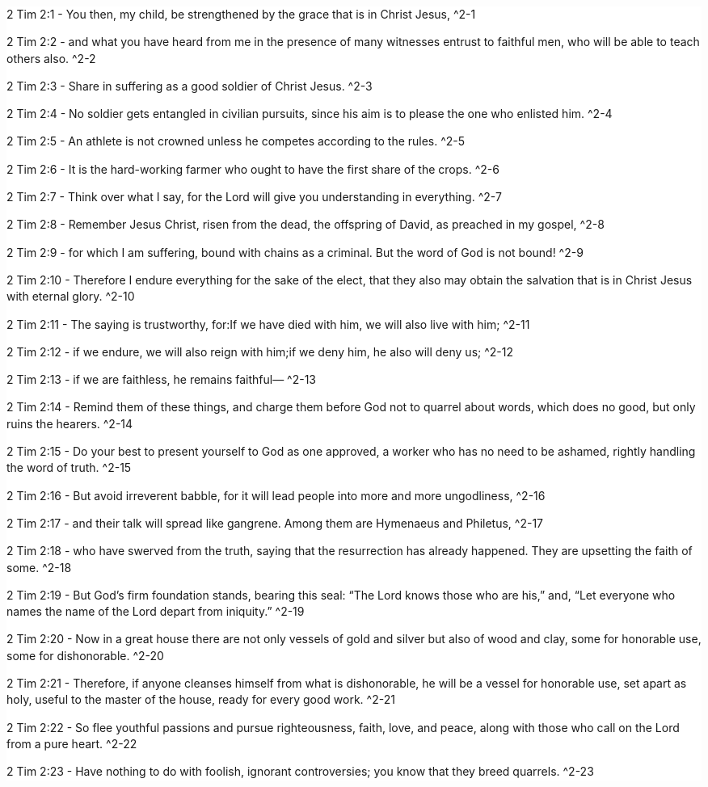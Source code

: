 2 Tim 2:1 - You then, my child, be strengthened by the grace that is in Christ Jesus, ^2-1

2 Tim 2:2 - and what you have heard from me in the presence of many witnesses entrust to faithful men, who will be able to teach others also. ^2-2

2 Tim 2:3 - Share in suffering as a good soldier of Christ Jesus. ^2-3

2 Tim 2:4 - No soldier gets entangled in civilian pursuits, since his aim is to please the one who enlisted him. ^2-4

2 Tim 2:5 - An athlete is not crowned unless he competes according to the rules. ^2-5

2 Tim 2:6 - It is the hard-working farmer who ought to have the first share of the crops. ^2-6

2 Tim 2:7 - Think over what I say, for the Lord will give you understanding in everything. ^2-7

2 Tim 2:8 - Remember Jesus Christ, risen from the dead, the offspring of David, as preached in my gospel, ^2-8

2 Tim 2:9 - for which I am suffering, bound with chains as a criminal. But the word of God is not bound! ^2-9

2 Tim 2:10 - Therefore I endure everything for the sake of the elect, that they also may obtain the salvation that is in Christ Jesus with eternal glory. ^2-10

2 Tim 2:11 - The saying is trustworthy, for:If we have died with him, we will also live with him; ^2-11

2 Tim 2:12 - if we endure, we will also reign with him;if we deny him, he also will deny us; ^2-12

2 Tim 2:13 - if we are faithless, he remains faithful— ^2-13

2 Tim 2:14 - Remind them of these things, and charge them before God not to quarrel about words, which does no good, but only ruins the hearers. ^2-14

2 Tim 2:15 - Do your best to present yourself to God as one approved, a worker who has no need to be ashamed, rightly handling the word of truth. ^2-15

2 Tim 2:16 - But avoid irreverent babble, for it will lead people into more and more ungodliness, ^2-16

2 Tim 2:17 - and their talk will spread like gangrene. Among them are Hymenaeus and Philetus, ^2-17

2 Tim 2:18 - who have swerved from the truth, saying that the resurrection has already happened. They are upsetting the faith of some. ^2-18

2 Tim 2:19 - But God’s firm foundation stands, bearing this seal: “The Lord knows those who are his,” and, “Let everyone who names the name of the Lord depart from iniquity.” ^2-19

2 Tim 2:20 - Now in a great house there are not only vessels of gold and silver but also of wood and clay, some for honorable use, some for dishonorable. ^2-20

2 Tim 2:21 - Therefore, if anyone cleanses himself from what is dishonorable, he will be a vessel for honorable use, set apart as holy, useful to the master of the house, ready for every good work. ^2-21

2 Tim 2:22 - So flee youthful passions and pursue righteousness, faith, love, and peace, along with those who call on the Lord from a pure heart. ^2-22

2 Tim 2:23 - Have nothing to do with foolish, ignorant controversies; you know that they breed quarrels. ^2-23
